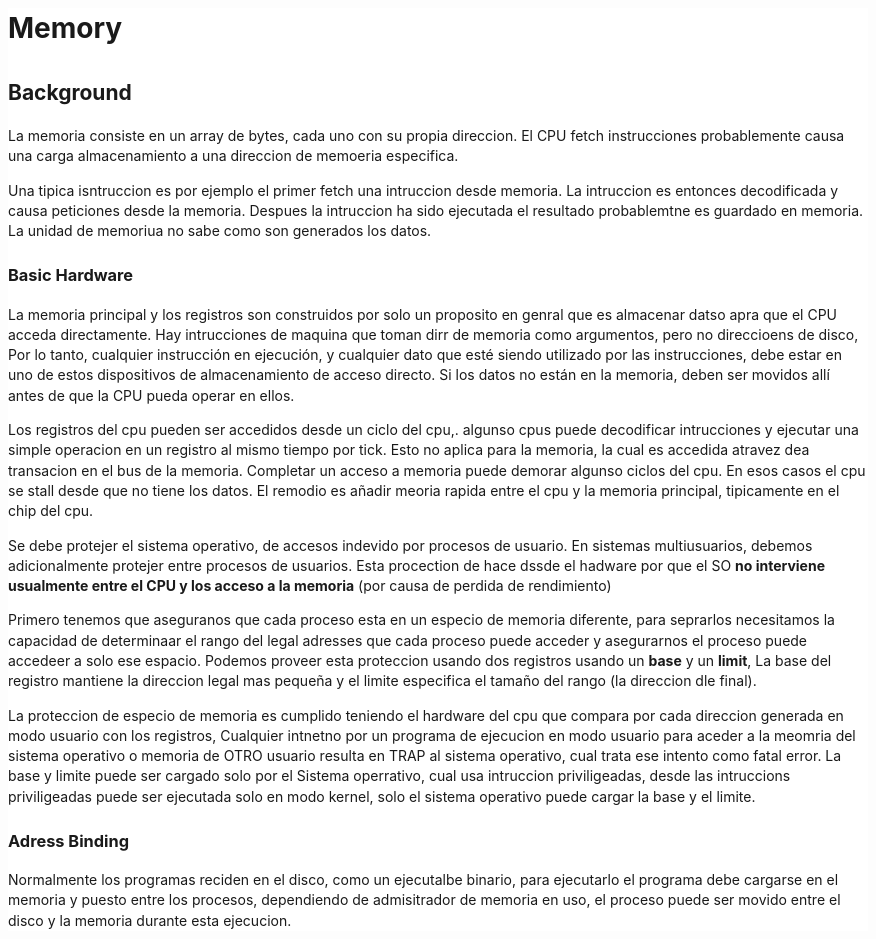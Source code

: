 # Memory

## Background
La memoria consiste en un array de bytes, cada uno con su propia direccion. El CPU fetch instrucciones probablemente causa una carga almacenamiento a una direccion de memoeria especifica.

Una tipica isntruccion es por ejemplo el primer fetch una intruccion desde memoria. La intruccion es entonces decodificada y causa peticiones desde la memoria. Despues la intruccion ha sido ejecutada el resultado probablemtne es guardado en memoria.
La unidad de memoriua no sabe como son generados los datos.

### Basic Hardware

La memoria principal y los registros son construidos por solo un proposito en genral que es almacenar datso apra que el CPU acceda directamente. Hay intrucciones de maquina que toman dirr de memoria como argumentos, pero no direccioens de disco, Por lo tanto, cualquier instrucción en ejecución, y cualquier dato que esté siendo utilizado por las instrucciones, debe estar en uno de estos dispositivos de almacenamiento de acceso directo. Si los datos no están en la memoria, deben ser movidos allí antes de que la CPU pueda operar en ellos.

Los registros del cpu pueden ser accedidos desde un ciclo del cpu,. algunso cpus puede decodificar intrucciones y ejecutar una simple operacion en un registro al mismo tiempo por tick. Esto no aplica para la memoria, la cual es accedida atravez dea transacion en el bus de la memoria. Completar un acceso a memoria puede demorar algunso ciclos del cpu. En esos casos el cpu se stall desde que no tiene los datos. El remodio es añadir meoria rapida entre el cpu y la memoria principal, tipicamente en el chip del cpu.

Se debe protejer el sistema operativo, de accesos indevido por procesos de usuario. En sistemas multiusuarios, debemos adicionalmente protejer entre procesos de usuarios. Esta procection de hace dssde el hadware por que el SO **no interviene usualmente entre el CPU y los acceso a la memoria** (por causa de perdida de rendimiento) 

Primero tenemos que aseguranos que cada proceso esta en un especio de memoria diferente, para seprarlos necesitamos la capacidad de determinaar el rango del legal adresses que cada proceso puede acceder y asegurarnos el proceso puede accedeer a solo ese espacio. Podemos proveer esta proteccion usando dos registros usando un **base** y un **limit**, La base del registro mantiene la direccion legal mas pequeña y el limite especifica el tamaño del rango (la direccion dle final).

La proteccion de especio de memoria es cumplido teniendo el hardware del cpu que compara por cada direccion generada en modo usuario con los registros, Cualquier intnetno por un programa de ejecucion en modo usuario para aceder a la meomria del sistema operativo o memoria de OTRO usuario resulta en TRAP al sistema operativo, cual trata ese intento como fatal error. La base y limite puede ser cargado solo por el Sistema operrativo, cual usa intruccion priviligeadas, desde las intruccions priviligeadas puede ser ejecutada solo en modo kernel, solo el sistema operativo puede cargar la base y el limite.

### Adress Binding

Normalmente los programas reciden en el disco, como un ejecutalbe binario, para ejecutarlo el programa debe cargarse en el memoria y puesto entre los procesos, dependiendo de admisitrador de memoria en uso, el proceso puede ser movido entre el disco y la memoria durante esta ejecucion.
